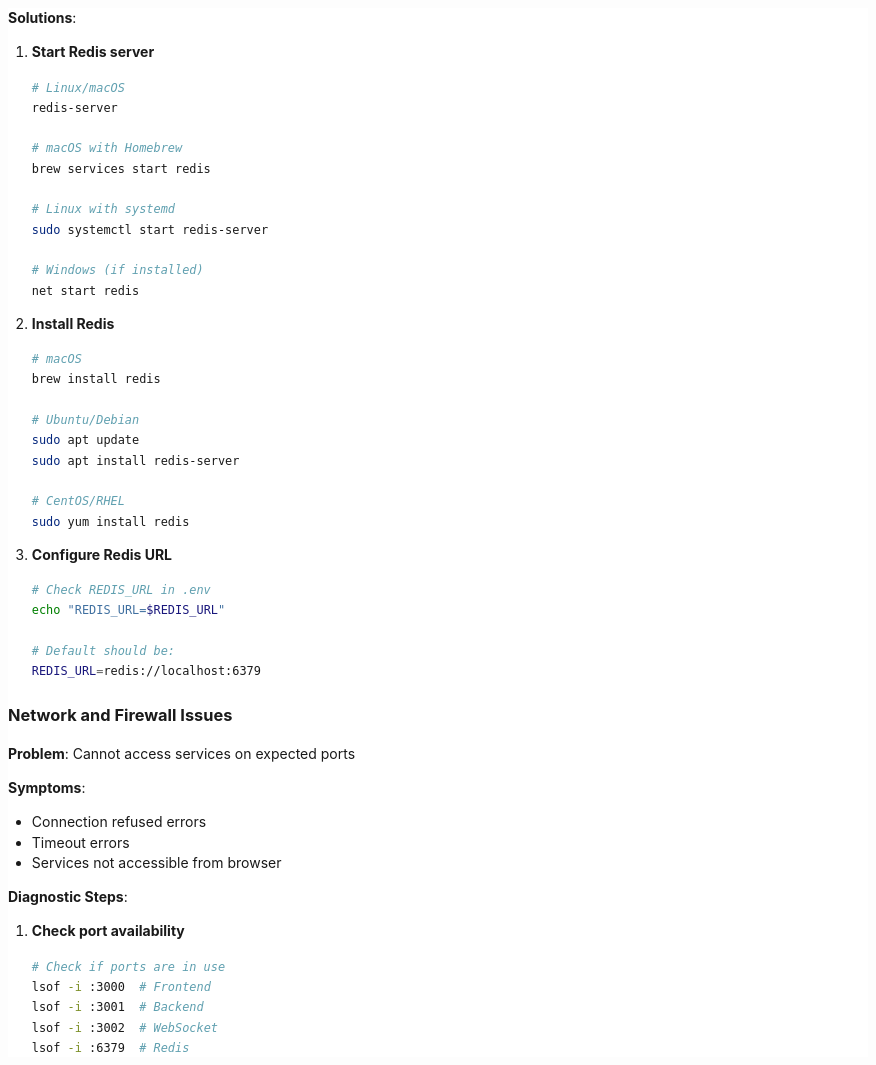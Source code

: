 **Solutions**:

1. **Start Redis server**
   ```bash
   # Linux/macOS
   redis-server
   
   # macOS with Homebrew
   brew services start redis
   
   # Linux with systemd
   sudo systemctl start redis-server
   
   # Windows (if installed)
   net start redis
   ```

2. **Install Redis**
   ```bash
   # macOS
   brew install redis
   
   # Ubuntu/Debian
   sudo apt update
   sudo apt install redis-server
   
   # CentOS/RHEL
   sudo yum install redis
   ```

3. **Configure Redis URL**
   ```bash
   # Check REDIS_URL in .env
   echo "REDIS_URL=$REDIS_URL"
   
   # Default should be:
   REDIS_URL=redis://localhost:6379
   ```

### Network and Firewall Issues

**Problem**: Cannot access services on expected ports

**Symptoms**:
- Connection refused errors
- Timeout errors
- Services not accessible from browser

**Diagnostic Steps**:

1. **Check port availability**
   ```bash
   # Check if ports are in use
   lsof -i :3000  # Frontend
   lsof -i :3001  # Backend
   lsof -i :3002  # WebSocket
   lsof -i :6379  # Redis
   ```
